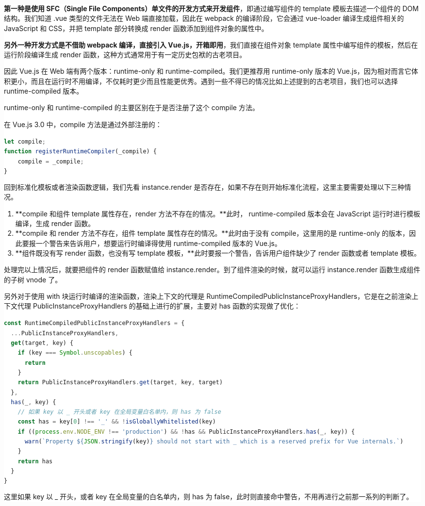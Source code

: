 
**第一种是使用 SFC（Single File Components）单文件的开发方式来开发组件**，即通过编写组件的 template 模板去描述一个组件的 DOM 结构。我们知道 .vue 类型的文件无法在 Web 端直接加载，因此在 webpack 的编译阶段，它会通过 vue-loader 编译生成组件相关的 JavaScript 和 CSS，并把 template 部分转换成 render 函数添加到组件对象的属性中。


**另外一种开发方式是不借助 webpack 编译，直接引入 Vue.js，开箱即用**，我们直接在组件对象 template 属性中编写组件的模板，然后在运行阶段编译生成 render 函数，这种方式通常用于有一定历史包袱的古老项目。


因此 Vue.js 在 Web 端有两个版本：runtime-only 和 runtime-compiled。我们更推荐用 runtime-only 版本的 Vue.js，因为相对而言它体积更小，而且在运行时不用编译，不仅耗时更少而且性能更优秀。遇到一些不得已的情况比如上述提到的古老项目，我们也可以选择 runtime-compiled 版本。


runtime-only 和 runtime-compiled 的主要区别在于是否注册了这个 compile 方法。


在 Vue.js 3.0 中，compile 方法是通过外部注册的：
```javascript
let compile;
function registerRuntimeCompiler(_compile) {
    compile = _compile;
}
```
回到标准化模板或者渲染函数逻辑，我们先看 instance.render 是否存在，如果不存在则开始标准化流程，这里主要需要处理以下三种情况。


1. **compile 和组件 template 属性存在，render 方法不存在的情况。**此时， runtime-compiled 版本会在 JavaScript 运行时进行模板编译，生成 render 函数。
1. **compile 和 render 方法不存在，组件 template 属性存在的情况。**此时由于没有 compile，这里用的是 runtime-only 的版本，因此要报一个警告来告诉用户，想要运行时编译得使用 runtime-compiled 版本的 Vue.js。
1. **组件既没有写 render 函数，也没有写 template 模板，**此时要报一个警告，告诉用户组件缺少了 render 函数或者 template 模板。



处理完以上情况后，就要把组件的 render 函数赋值给 instance.render。到了组件渲染的时候，就可以运行 instance.render 函数生成组件的子树 vnode 了。


另外对于使用 with 块运行时编译的渲染函数，渲染上下文的代理是 RuntimeCompiledPublicInstanceProxyHandlers，它是在之前渲染上下文代理 PublicInstanceProxyHandlers 的基础上进行的扩展，主要对 has 函数的实现做了优化：
```javascript
const RuntimeCompiledPublicInstanceProxyHandlers = {
  ...PublicInstanceProxyHandlers,
  get(target, key) {
    if (key === Symbol.unscopables) {
      return
    }
    return PublicInstanceProxyHandlers.get(target, key, target)
  },
  has(_, key) {
    // 如果 key 以 _ 开头或者 key 在全局变量白名单内，则 has 为 false
    const has = key[0] !== '_' && !isGloballyWhitelisted(key)
    if ((process.env.NODE_ENV !== 'production') && !has && PublicInstanceProxyHandlers.has(_, key)) {
      warn(`Property ${JSON.stringify(key)} should not start with _ which is a reserved prefix for Vue internals.`)
    }
    return has
  }
}
```
这里如果 key 以 _ 开头，或者 key 在全局变量的白名单内，则 has 为 false，此时则直接命中警告，不用再进行之前那一系列的判断了。
